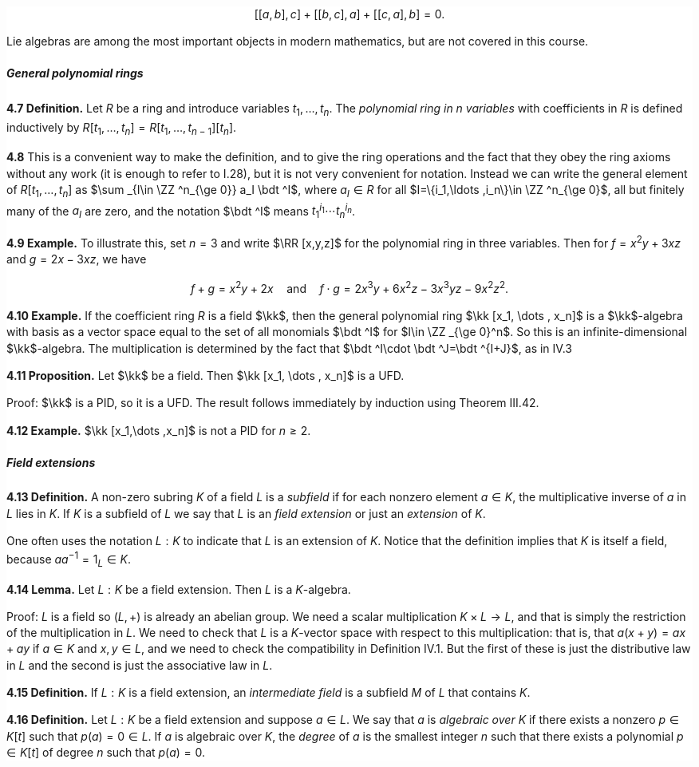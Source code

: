 $$ [[a,b],c]+[[b,c],a]+[[c,a],b]=0. $$

Lie algebras are among the most important objects in modern mathematics, but are not covered in this course.

##### General polynomial rings

**4.7 Definition.** Let $R$ be a ring and introduce variables $t_1,\ldots ,t_n$. The _polynomial ring in $n$ variables_ with coefficients in $R$ is defined inductively by $R[t_1,\ldots ,t_n]=R[t_1,\ldots ,t_{n-1}][t_n]$.

**4.8** This is a convenient way to make the definition, and to give the ring operations and the fact that they obey the ring axioms without any work (it is enough to refer to I.28), but it is not very convenient for notation. Instead we can write the general element of $R[t_1, \dots , t_n]$ as $\sum _{I\in \ZZ ^n_{\ge 0}} a_I \bdt ^I$, where $a_I\in R$ for all $I=\{i_1,\ldots ,i_n\}\in \ZZ ^n_{\ge 0}$, all but finitely many of the $a_I$ are zero, and the notation $\bdt ^I$ means $t_1^{i_1}\cdots t_n^{i_n}$.

**4.9 Example.** To illustrate this, set $n=3$ and write $\RR [x,y,z]$ for the polynomial ring in three variables. Then for $f=x^2y+3xz$ and $g = 2x-3xz$, we have

$$ f+g = x^2y + 2x\quad \text {and}\quad f\cdot g = 2x^3y+6x^2z-3x^3yz-9x^2z^2. $$

**4.10 Example.** If the coefficient ring $R$ is a field $\kk$, then the general polynomial ring $\kk [x_1, \dots , x_n]$ is a $\kk$-algebra with basis as a vector space equal to the set of all monomials $\bdt ^I$ for $I\in \ZZ _{\ge 0}^n$. So this is an infinite-dimensional $\kk$-algebra. The multiplication is determined by the fact that $\bdt ^I\cdot \bdt ^J=\bdt ^{I+J}$, as in IV.3

**4.11 Proposition.** Let $\kk$ be a field. Then $\kk [x_1, \dots , x_n]$ is a UFD.

Proof: $\kk$ is a PID, so it is a UFD. The result follows immediately by induction using Theorem III.42.

**4.12 Example.** $\kk [x_1,\dots ,x_n]$ is not a PID for $n\geq 2$.

##### Field extensions

**4.13 Definition.** A non-zero subring $K$ of a field $L$ is a _subfield_ if for each nonzero element $a\in K$, the multiplicative inverse of $a$ in $L$ lies in $K$. If $K$ is a subfield of $L$ we say that $L$ is an _field extension_ or just an _extension_ of $K$.

One often uses the notation $L:K$ to indicate that $L$ is an extension of $K$. Notice that the definition implies that $K$ is itself a field, because $aa^{-1}=1_L\in K$.

**4.14 Lemma.** Let $L:K$ be a field extension. Then $L$ is a $K$-algebra.

Proof: $L$ is a field so $(L,+)$ is already an abelian group. We need a scalar multiplication $K\times L\to L$, and that is simply the restriction of the multiplication in $L$. We need to check that $L$ is a $K$-vector space with respect to this multiplication: that is, that $a(x+y)=ax+ay$ if $a\in K$ and $x,\,y\in L$, and we need to check the compatibility in Definition IV.1. But the first of these is just the distributive law in $L$ and the second is just the associative law in $L$.

**4.15 Definition.** If $L:K$ is a field extension, an _intermediate field_ is a subfield $M$ of $L$ that contains $K$.

**4.16 Definition.** Let $L:K$ be a field extension and suppose $a\in L$. We say that $a$ is _algebraic over $K$_ if there exists a nonzero $p\in K[t]$ such that $p(a)=0\in L$. If $a$ is algebraic over $K$, the _degree_ of $a$ is the smallest integer $n$ such that there exists a polynomial $p\in K[t]$ of degree $n$ such that $p(a)=0$.
